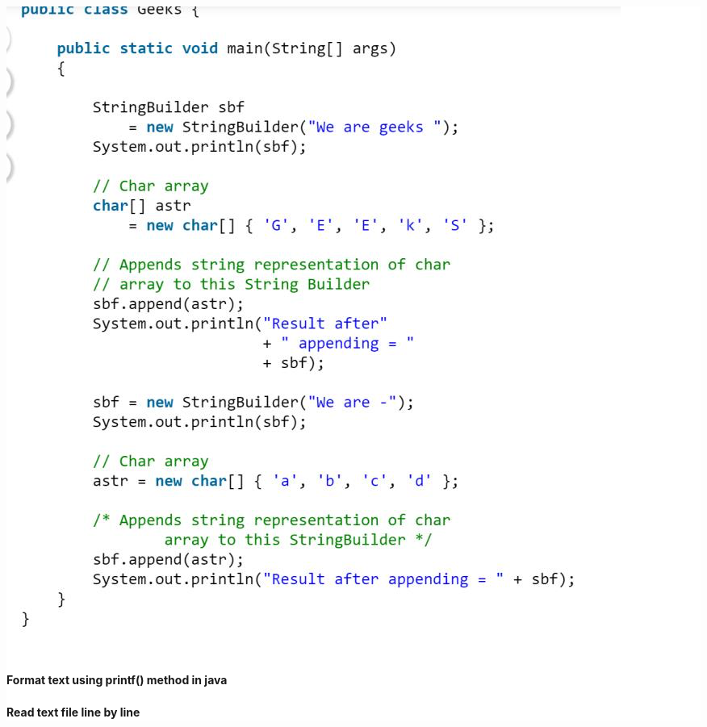 ![image-20200930043156560](Coding.assets/image-20200930043156560.png)

#### Format text using printf() method in java

#### Read text file line by line
